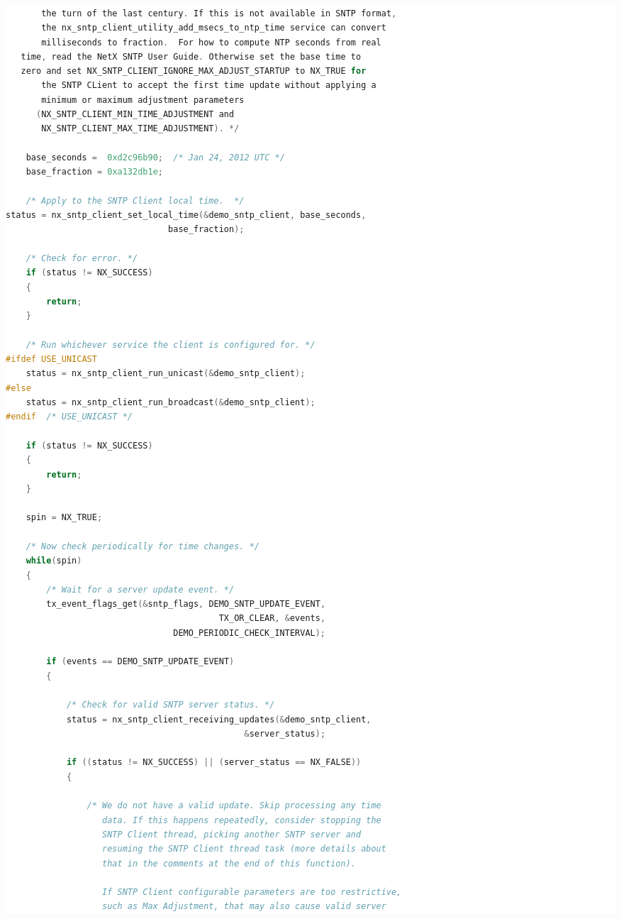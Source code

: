 ```c
       the turn of the last century. If this is not available in SNTP format,
       the nx_sntp_client_utility_add_msecs_to_ntp_time service can convert
       milliseconds to fraction.  For how to compute NTP seconds from real
   time, read the NetX SNTP User Guide. Otherwise set the base time to 
   zero and set NX_SNTP_CLIENT_IGNORE_MAX_ADJUST_STARTUP to NX_TRUE for
       the SNTP CLient to accept the first time update without applying a
       minimum or maximum adjustment parameters
      (NX_SNTP_CLIENT_MIN_TIME_ADJUSTMENT and
       NX_SNTP_CLIENT_MAX_TIME_ADJUSTMENT). */

    base_seconds =  0xd2c96b90;  /* Jan 24, 2012 UTC */
    base_fraction = 0xa132db1e;

    /* Apply to the SNTP Client local time.  */
status = nx_sntp_client_set_local_time(&demo_sntp_client, base_seconds,
                                base_fraction);

    /* Check for error. */
    if (status != NX_SUCCESS)
    {
        return;
    }

    /* Run whichever service the client is configured for. */
#ifdef USE_UNICAST
    status = nx_sntp_client_run_unicast(&demo_sntp_client);
#else
    status = nx_sntp_client_run_broadcast(&demo_sntp_client);
#endif  /* USE_UNICAST */

    if (status != NX_SUCCESS)
    {
        return;
    }

    spin = NX_TRUE;

    /* Now check periodically for time changes. */
    while(spin)
    {
        /* Wait for a server update event. */
        tx_event_flags_get(&sntp_flags, DEMO_SNTP_UPDATE_EVENT, 
                                          TX_OR_CLEAR, &events, 
                                 DEMO_PERIODIC_CHECK_INTERVAL);

        if (events == DEMO_SNTP_UPDATE_EVENT)
        {

            /* Check for valid SNTP server status. */
            status = nx_sntp_client_receiving_updates(&demo_sntp_client,
                                               &server_status);

            if ((status != NX_SUCCESS) || (server_status == NX_FALSE))
            {

                /* We do not have a valid update. Skip processing any time
                   data. If this happens repeatedly, consider stopping the
                   SNTP Client thread, picking another SNTP server and
                   resuming the SNTP Client thread task (more details about
                   that in the comments at the end of this function).
                 
                   If SNTP Client configurable parameters are too restrictive,
                   such as Max Adjustment, that may also cause valid server
```